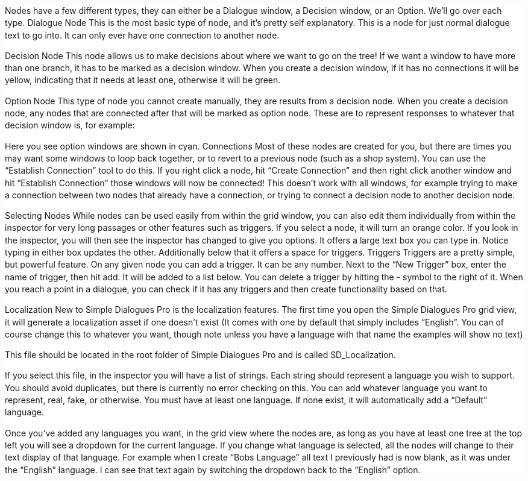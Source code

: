 Nodes have a few different types, they can either be a Dialogue window, a Decision window, or an Option. We’ll go over each type.
Dialogue Node
This is the most basic type of node, and it’s pretty self explanatory. This is a node for just normal dialogue text to go into. It can only ever have one connection to another node.

Decision Node
This node allows us to make decisions about where we want to go on the tree! If we want a window to have more than one branch, it has to be marked as a decision window. When you create a decision window, if it has no connections it will be yellow, indicating that it needs at least one, otherwise it will be green.

Option Node
This type of node you cannot create manually, they are results from a decision node. When you create a decision node, any nodes that are connected after that will be marked as option node. These are to represent responses to whatever that decision window is, for example:

Here you see option windows are shown in cyan.
Connections
Most of these nodes are created for you, but there are times you may want some windows to loop back together, or to revert to a previous node (such as a shop system). You can use the “Establish Connection” tool to do this. If you right click a node, hit “Create Connection” and then right click another window and hit “Establish Connection” those windows will now be connected! This doesn’t work with all windows, for example trying to make a connection between two nodes that already have a connection, or trying to connect a decision node to another decision node.


Selecting Nodes
While nodes can be used easily from within the grid window, you can also edit them individually from within the inspector for very long passages or other features such as triggers. If you select a node, it will turn an orange color. If you look in the inspector, you will then see the inspector has changed to give you options. It offers a large text box you can type in. Notice typing in either box updates the other. Additionally below that it offers a space for triggers.
Triggers
Triggers are a pretty simple, but powerful feature. On any given node you can add a trigger. It can be any number. Next to the “New Trigger” box, enter the name of trigger, then hit add. It will be added to a list below. You can delete a trigger by hitting the - symbol to the right of it. When you reach a point in a dialogue, you can check if it has any triggers and then create functionality based on that.

Localization
New to Simple Dialogues Pro is the localization features. The first time you open the Simple Dialogues Pro grid view, it will generate a localization asset if one doesn’t exist (It comes with one by default that simply includes “English”. You can of course change this to whatever you want, though note unless you have a language with that name the examples will show no text)

This file should be located in the root folder of Simple Dialogues Pro and is called SD_Localization.

If you select this file, in the inspector you will have a list of strings. Each string should represent a language you wish to support. You should avoid duplicates, but there is currently no error checking on this. You can add whatever language you want to represent, real, fake, or otherwise. You must have at least one language. If none exist, it will automatically add a “Default” language.

Once you’ve added any languages you want, in the grid view where the nodes are, as long as you have at least one tree at the top left you will see a dropdown for the current language. If you change what language is selected, all the nodes will change to their text display of that language. For example when I create “Bobs Language” all text I previously had is now blank, as it was under the “English” language. I can see that text again by switching the dropdown back to the “English” option.
